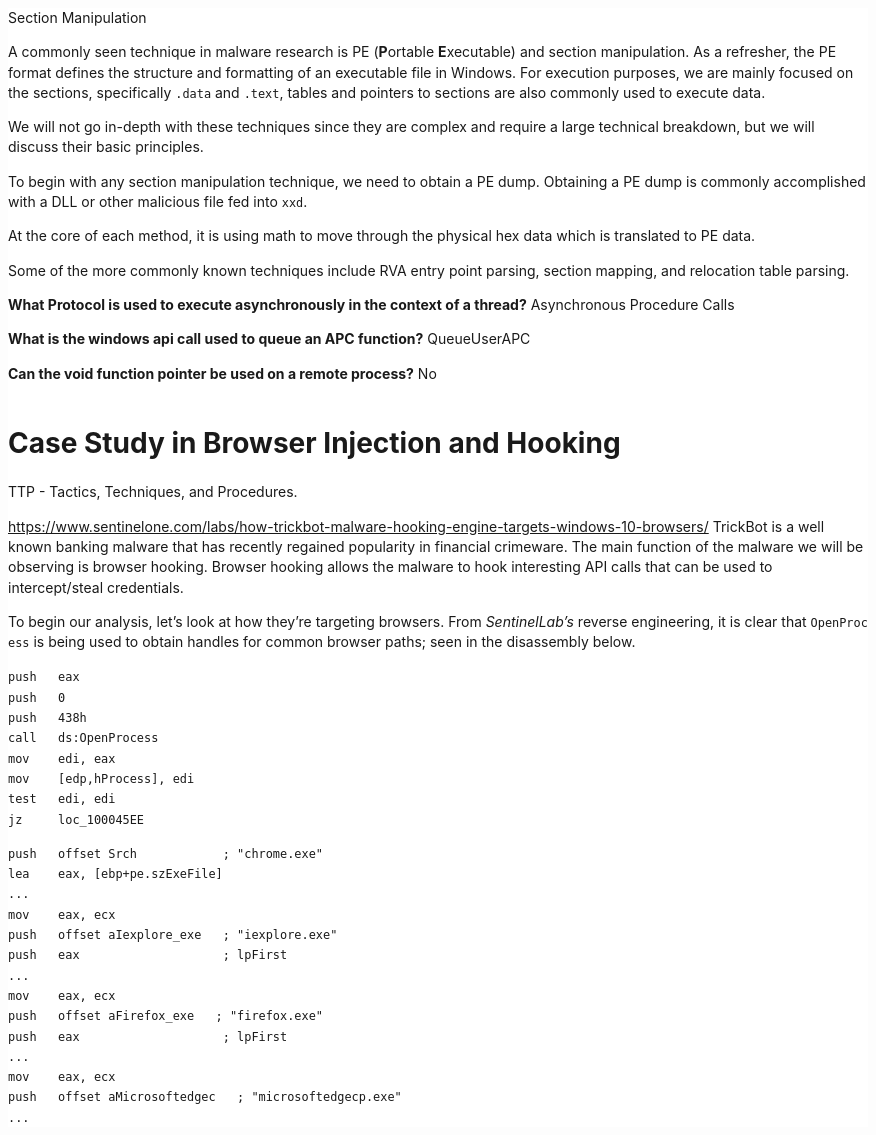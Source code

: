Section Manipulation

A commonly seen technique in malware research is PE (**P**ortable **E**xecutable) and section manipulation. As a refresher, the PE format defines the structure and formatting of an executable file in Windows. For execution purposes, we are mainly focused on the sections, specifically `.data` and `.text`, tables and pointers to sections are also commonly used to execute data.

We will not go in-depth with these techniques since they are complex and require a large technical breakdown, but we will discuss their basic principles.

To begin with any section manipulation technique, we need to obtain a PE dump. Obtaining a PE dump is commonly accomplished with a DLL or other malicious file fed into `xxd`.

At the core of each method, it is using math to move through the physical hex data which is translated to PE data.

Some of the more commonly known techniques include RVA entry point parsing, section mapping, and relocation table parsing.

**What Protocol is used to execute asynchronously in the context of a thread?**
Asynchronous Procedure Calls

**What is the windows api call used to queue an APC function?**
QueueUserAPC

**Can the void function pointer be used on a remote process?**
No



# Case Study in Browser Injection and Hooking

TTP - Tactics, Techniques, and Procedures.

https://www.sentinelone.com/labs/how-trickbot-malware-hooking-engine-targets-windows-10-browsers/
TrickBot is a well known banking malware that has recently regained popularity in financial crimeware. The main function of the malware we will be observing is browser hooking. Browser hooking allows the malware to hook interesting API calls that can be used to intercept/steal credentials.

To begin our analysis, let’s look at how they’re targeting browsers. From _SentinelLab’s_ reverse engineering, it is clear that `OpenProcess` is being used to obtain handles for common browser paths; seen in the disassembly below.

```wasm
push   eax
push   0
push   438h
call   ds:OpenProcess
mov    edi, eax
mov    [edp,hProcess], edi
test   edi, edi
jz     loc_100045EE
```

```wasm
push   offset Srch            ; "chrome.exe"
lea    eax, [ebp+pe.szExeFile]
...
mov    eax, ecx
push   offset aIexplore_exe   ; "iexplore.exe"
push   eax                    ; lpFirst
...
mov    eax, ecx
push   offset aFirefox_exe   ; "firefox.exe"
push   eax                    ; lpFirst
...
mov    eax, ecx
push   offset aMicrosoftedgec   ; "microsoftedgecp.exe"
...
```